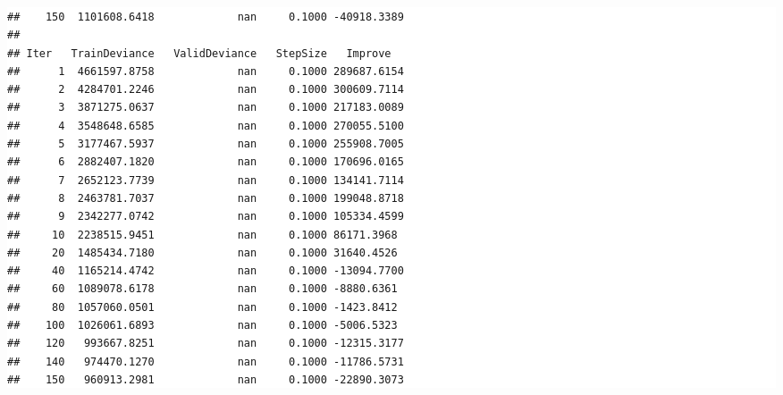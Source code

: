     ##    150  1101608.6418             nan     0.1000 -40918.3389
    ## 
    ## Iter   TrainDeviance   ValidDeviance   StepSize   Improve
    ##      1  4661597.8758             nan     0.1000 289687.6154
    ##      2  4284701.2246             nan     0.1000 300609.7114
    ##      3  3871275.0637             nan     0.1000 217183.0089
    ##      4  3548648.6585             nan     0.1000 270055.5100
    ##      5  3177467.5937             nan     0.1000 255908.7005
    ##      6  2882407.1820             nan     0.1000 170696.0165
    ##      7  2652123.7739             nan     0.1000 134141.7114
    ##      8  2463781.7037             nan     0.1000 199048.8718
    ##      9  2342277.0742             nan     0.1000 105334.4599
    ##     10  2238515.9451             nan     0.1000 86171.3968
    ##     20  1485434.7180             nan     0.1000 31640.4526
    ##     40  1165214.4742             nan     0.1000 -13094.7700
    ##     60  1089078.6178             nan     0.1000 -8880.6361
    ##     80  1057060.0501             nan     0.1000 -1423.8412
    ##    100  1026061.6893             nan     0.1000 -5006.5323
    ##    120   993667.8251             nan     0.1000 -12315.3177
    ##    140   974470.1270             nan     0.1000 -11786.5731
    ##    150   960913.2981             nan     0.1000 -22890.3073